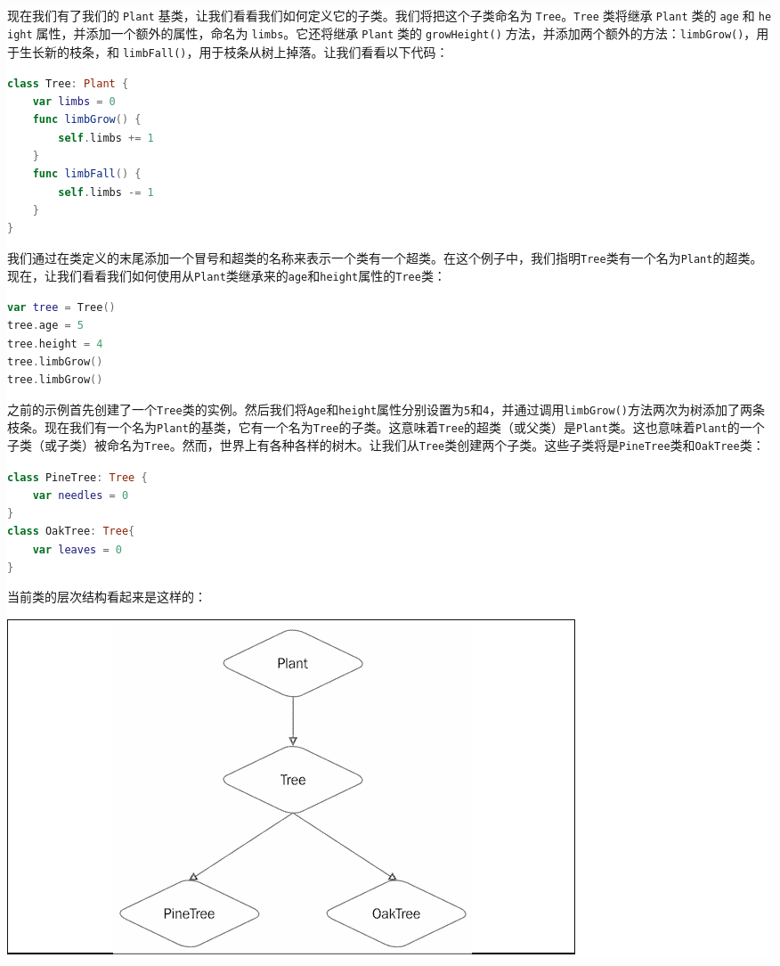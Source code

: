 现在我们有了我们的 `Plant` 基类，让我们看看我们如何定义它的子类。我们将把这个子类命名为 `Tree`。`Tree` 类将继承 `Plant` 类的 `age` 和 `height` 属性，并添加一个额外的属性，命名为 `limbs`。它还将继承 `Plant` 类的 `growHeight()` 方法，并添加两个额外的方法：`limbGrow()`，用于生长新的枝条，和 `limbFall()`，用于枝条从树上掉落。让我们看看以下代码：

```swift
class Tree: Plant { 
    var limbs = 0 
    func limbGrow() {
        self.limbs += 1
    }
    func limbFall() {
        self.limbs -= 1
    }
} 
```

我们通过在类定义的末尾添加一个冒号和超类的名称来表示一个类有一个超类。在这个例子中，我们指明`Tree`类有一个名为`Plant`的超类。现在，让我们看看我们如何使用从`Plant`类继承来的`age`和`height`属性的`Tree`类：

```swift
var tree = Tree() 
tree.age = 5
tree.height = 4 
tree.limbGrow() 
tree.limbGrow() 
```

之前的示例首先创建了一个`Tree`类的实例。然后我们将`Age`和`height`属性分别设置为`5`和`4`，并通过调用`limbGrow()`方法两次为树添加了两条枝条。现在我们有一个名为`Plant`的基类，它有一个名为`Tree`的子类。这意味着`Tree`的超类（或父类）是`Plant`类。这也意味着`Plant`的一个子类（或子类）被命名为`Tree`。然而，世界上有各种各样的树木。让我们从`Tree`类创建两个子类。这些子类将是`PineTree`类和`OakTree`类：

```swift
class PineTree: Tree { 
    var needles = 0
}
class OakTree: Tree{ 
    var leaves = 0
} 
```

当前类的层次结构看起来是这样的：

![](img/B16683_08_01.png)
